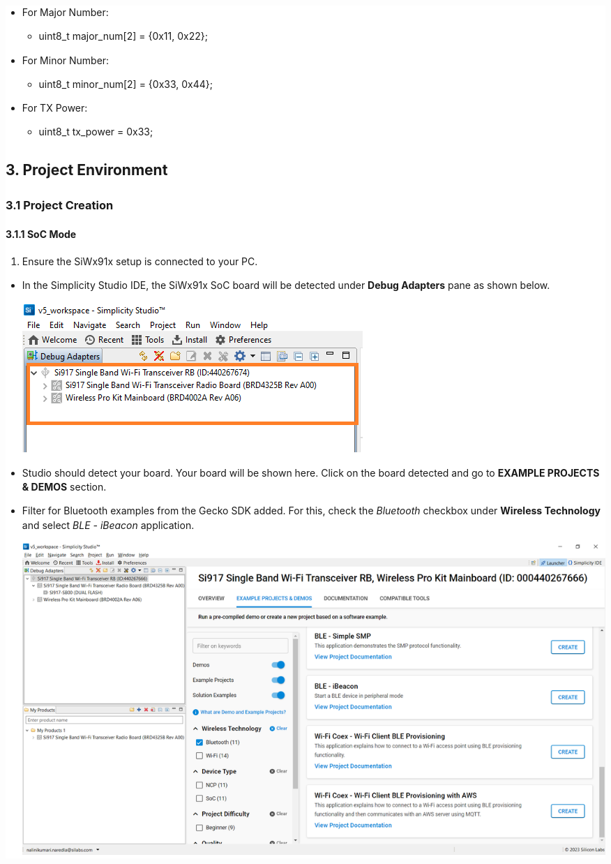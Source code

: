 - For Major Number:
   - uint8_t major_num[2] = {0x11, 0x22};
   
- For Minor Number:
   - uint8_t minor_num[2] = {0x33, 0x44};
   
- For TX Power:
   - uint8_t tx_power = 0x33;

## 3. Project Environment

### 3.1 Project Creation

#### 3.1.1 SoC Mode

1. Ensure the SiWx91x setup is connected to your PC.

- In the Simplicity Studio IDE, the SiWx91x SoC board will be detected under **Debug Adapters** pane as shown below.

   ![Soc Board detection](resources/readme/socboarddetection111.png)
   
- Studio should detect your board. Your board will be shown here. Click on the board detected and go to **EXAMPLE PROJECTS & DEMOS** section.  

- Filter for Bluetooth examples from the Gecko SDK added. For this, check the *Bluetooth* checkbox under **Wireless Technology** and select *BLE - iBeacon* application.

   ![projct_selection](resources/readme/create_project1.png)
